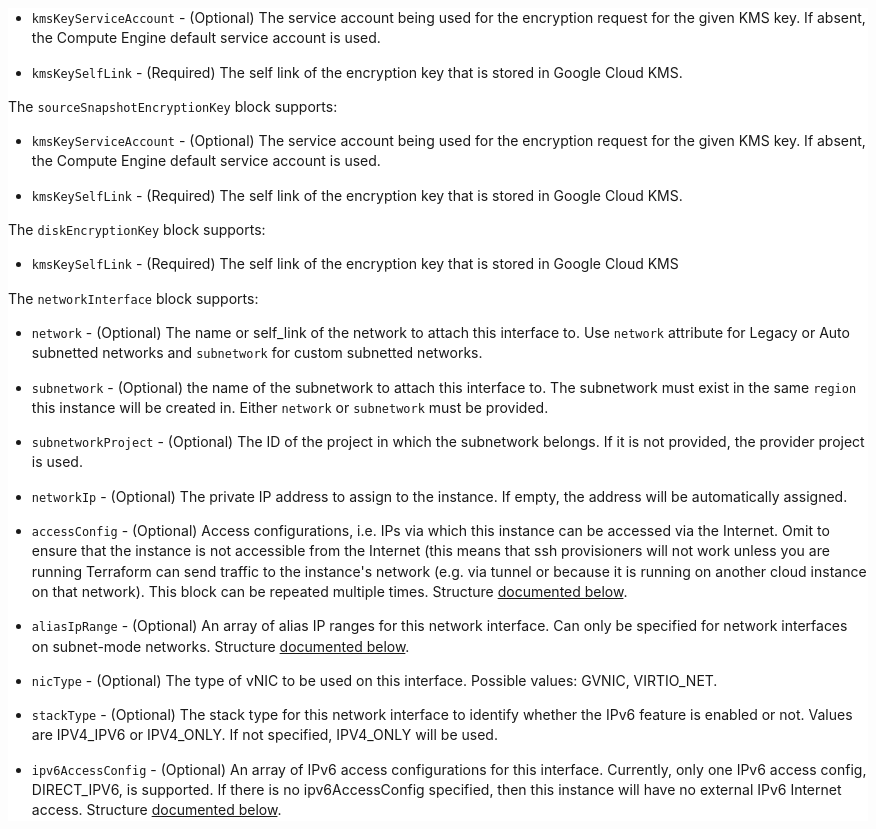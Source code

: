 *   `kmsKeyServiceAccount` - (Optional) The service account being used for the
    encryption request for the given KMS key. If absent, the Compute Engine
    default service account is used.

*   `kmsKeySelfLink` - (Required) The self link of the encryption key that is
    stored in Google Cloud KMS.

<a name="nested_source_snapshot_encryption_key"></a>The `sourceSnapshotEncryptionKey` block supports:

*   `kmsKeyServiceAccount` - (Optional) The service account being used for the
    encryption request for the given KMS key. If absent, the Compute Engine
    default service account is used.

*   `kmsKeySelfLink` - (Required) The self link of the encryption key that is
    stored in Google Cloud KMS.

<a name="nested_disk_encryption_key"></a>The `diskEncryptionKey` block supports:

* `kmsKeySelfLink` - (Required) The self link of the encryption key that is stored in Google Cloud KMS

<a name="nested_network_interface"></a>The `networkInterface` block supports:

*   `network` - (Optional) The name or self\_link of the network to attach this interface to.
    Use `network` attribute for Legacy or Auto subnetted networks and
    `subnetwork` for custom subnetted networks.

*   `subnetwork` - (Optional) the name of the subnetwork to attach this interface
    to. The subnetwork must exist in the same `region` this instance will be
    created in. Either `network` or `subnetwork` must be provided.

*   `subnetworkProject` - (Optional) The ID of the project in which the subnetwork belongs.
    If it is not provided, the provider project is used.

*   `networkIp` - (Optional) The private IP address to assign to the instance. If
    empty, the address will be automatically assigned.

*   `accessConfig` - (Optional) Access configurations, i.e. IPs via which this
    instance can be accessed via the Internet. Omit to ensure that the instance
    is not accessible from the Internet (this means that ssh provisioners will
    not work unless you are running Terraform can send traffic to the instance's
    network (e.g. via tunnel or because it is running on another cloud instance
    on that network). This block can be repeated multiple times. Structure [documented below](#nested_access_config).

*   `aliasIpRange` - (Optional) An
    array of alias IP ranges for this network interface. Can only be specified for network
    interfaces on subnet-mode networks. Structure [documented below](#nested_alias_ip_range).

*   `nicType` - (Optional) The type of vNIC to be used on this interface. Possible values: GVNIC, VIRTIO\_NET.

*   `stackType` - (Optional) The stack type for this network interface to identify whether the IPv6 feature is enabled or not. Values are IPV4\_IPV6 or IPV4\_ONLY. If not specified, IPV4\_ONLY will be used.

*   `ipv6AccessConfig` - (Optional) An array of IPv6 access configurations for this interface.
    Currently, only one IPv6 access config, DIRECT\_IPV6, is supported. If there is no ipv6AccessConfig
    specified, then this instance will have no external IPv6 Internet access. Structure [documented below](#nested_ipv6_access_config).
